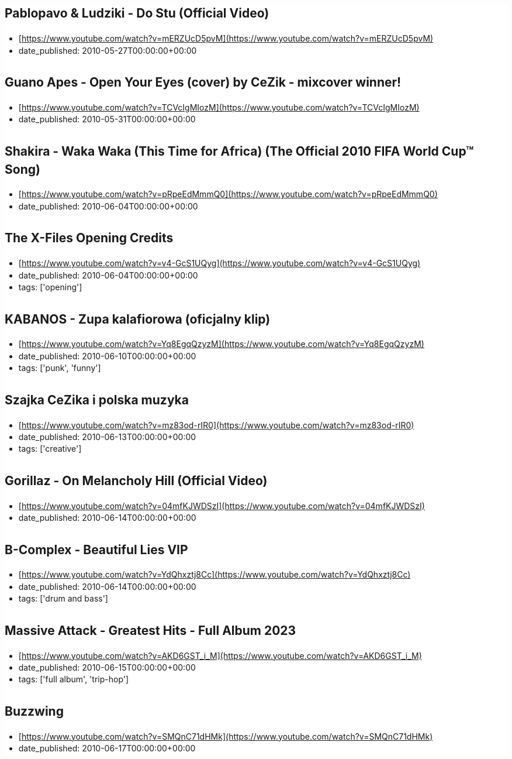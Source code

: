  ## Pablopavo & Ludziki - Do Stu (Official Video)
 - [https://www.youtube.com/watch?v=mERZUcD5pvM](https://www.youtube.com/watch?v=mERZUcD5pvM)
 - date_published: 2010-05-27T00:00:00+00:00

 ## Guano Apes - Open Your Eyes (cover) by CeZik - mixcover winner!
 - [https://www.youtube.com/watch?v=TCVcIgMIozM](https://www.youtube.com/watch?v=TCVcIgMIozM)
 - date_published: 2010-05-31T00:00:00+00:00

 ## Shakira - Waka Waka (This Time for Africa) (The Official 2010 FIFA World Cup™ Song)
 - [https://www.youtube.com/watch?v=pRpeEdMmmQ0](https://www.youtube.com/watch?v=pRpeEdMmmQ0)
 - date_published: 2010-06-04T00:00:00+00:00

 ## The X-Files Opening Credits
 - [https://www.youtube.com/watch?v=v4-GcS1UQyg](https://www.youtube.com/watch?v=v4-GcS1UQyg)
 - date_published: 2010-06-04T00:00:00+00:00
 - tags: ['opening']

 ## KABANOS - Zupa kalafiorowa (oficjalny klip)
 - [https://www.youtube.com/watch?v=Yq8EgqQzyzM](https://www.youtube.com/watch?v=Yq8EgqQzyzM)
 - date_published: 2010-06-10T00:00:00+00:00
 - tags: ['punk', 'funny']

 ## Szajka CeZika i polska muzyka
 - [https://www.youtube.com/watch?v=mz83od-rIR0](https://www.youtube.com/watch?v=mz83od-rIR0)
 - date_published: 2010-06-13T00:00:00+00:00
 - tags: ['creative']

 ## Gorillaz - On Melancholy Hill (Official Video)
 - [https://www.youtube.com/watch?v=04mfKJWDSzI](https://www.youtube.com/watch?v=04mfKJWDSzI)
 - date_published: 2010-06-14T00:00:00+00:00

 ## B-Complex - Beautiful Lies VIP
 - [https://www.youtube.com/watch?v=YdQhxztj8Cc](https://www.youtube.com/watch?v=YdQhxztj8Cc)
 - date_published: 2010-06-14T00:00:00+00:00
 - tags: ['drum and bass']

 ## Massive Attack - Greatest Hits - Full Album 2023
 - [https://www.youtube.com/watch?v=AKD6GST_i_M](https://www.youtube.com/watch?v=AKD6GST_i_M)
 - date_published: 2010-06-15T00:00:00+00:00
 - tags: ['full album', 'trip-hop']

 ## Buzzwing
 - [https://www.youtube.com/watch?v=SMQnC71dHMk](https://www.youtube.com/watch?v=SMQnC71dHMk)
 - date_published: 2010-06-17T00:00:00+00:00
